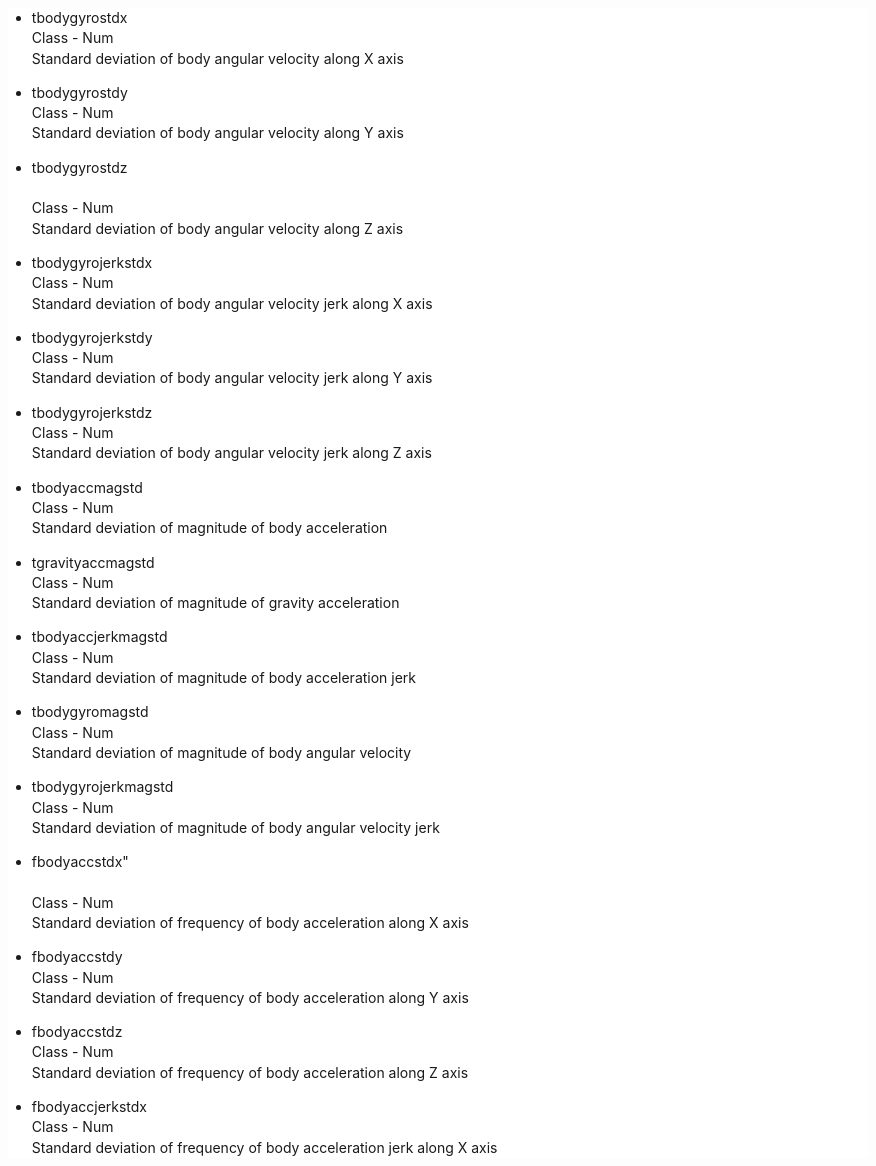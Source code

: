 * tbodygyrostdx
<br />Class - Num
<br />Standard deviation of body angular velocity along X axis

* tbodygyrostdy
<br />Class - Num
<br />Standard deviation of body angular velocity along Y axis

* tbodygyrostdz               
<br />Class - Num
<br />Standard deviation of body angular velocity along Z axis

* tbodygyrojerkstdx
<br />Class - Num
<br />Standard deviation of body angular velocity jerk along X axis

* tbodygyrojerkstdy
<br />Class - Num
<br />Standard deviation of body angular velocity jerk along Y axis

* tbodygyrojerkstdz
<br />Class - Num
<br />Standard deviation of body angular velocity jerk along Z axis

* tbodyaccmagstd
<br />Class - Num
<br />Standard deviation of magnitude of body acceleration

* tgravityaccmagstd
<br />Class - Num
<br />Standard deviation of magnitude of gravity acceleration

* tbodyaccjerkmagstd
<br />Class - Num
<br />Standard deviation of magnitude of body acceleration jerk

* tbodygyromagstd
<br />Class - Num
<br />Standard deviation of magnitude of body angular velocity

* tbodygyrojerkmagstd
<br />Class - Num
<br />Standard deviation of magnitude of body angular velocity jerk

* fbodyaccstdx"                
<br />Class - Num
<br />Standard deviation of frequency of body acceleration along X axis

* fbodyaccstdy
<br />Class - Num
<br />Standard deviation of frequency of body acceleration along Y axis

* fbodyaccstdz
<br />Class - Num
<br />Standard deviation of frequency of body acceleration along Z axis

* fbodyaccjerkstdx
<br />Class - Num
<br />Standard deviation of frequency of body acceleration jerk along X axis
